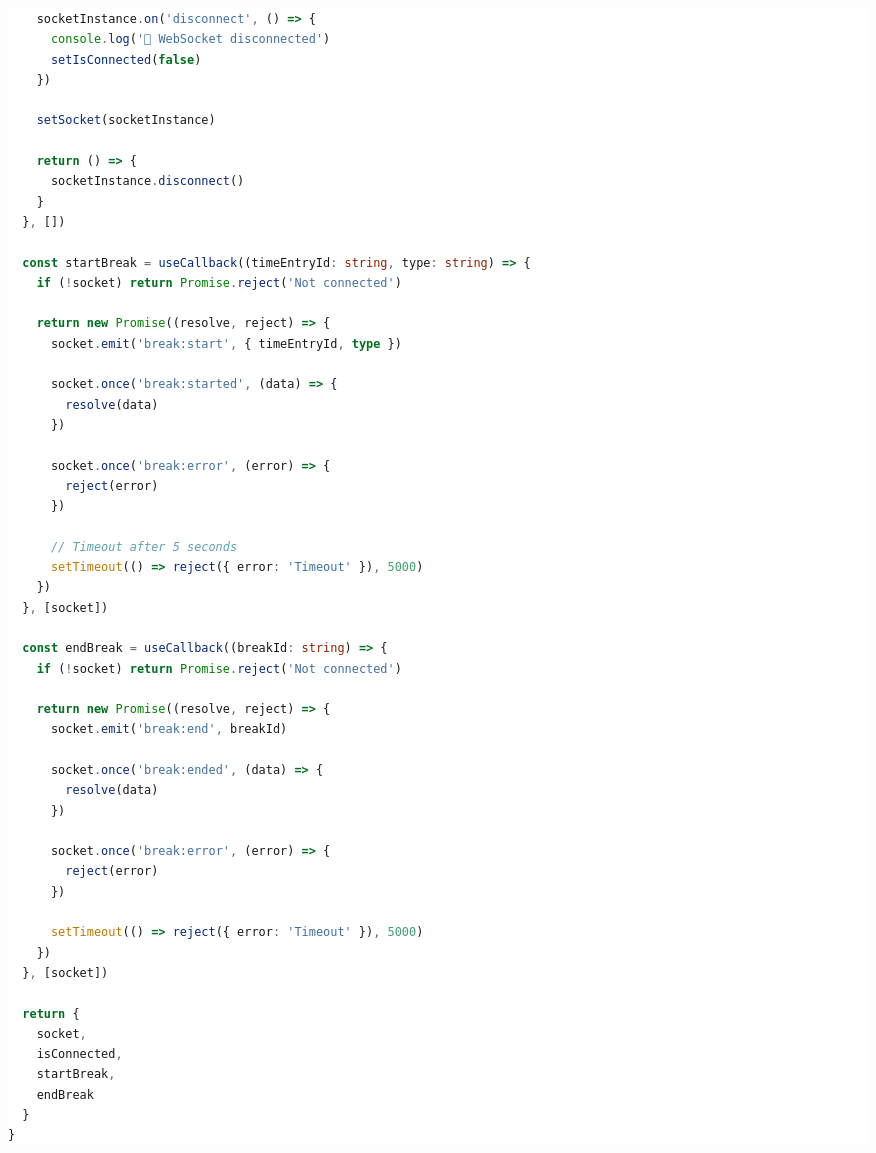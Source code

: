 ```typescript
    socketInstance.on('disconnect', () => {
      console.log('🔌 WebSocket disconnected')
      setIsConnected(false)
    })
    
    setSocket(socketInstance)
    
    return () => {
      socketInstance.disconnect()
    }
  }, [])
  
  const startBreak = useCallback((timeEntryId: string, type: string) => {
    if (!socket) return Promise.reject('Not connected')
    
    return new Promise((resolve, reject) => {
      socket.emit('break:start', { timeEntryId, type })
      
      socket.once('break:started', (data) => {
        resolve(data)
      })
      
      socket.once('break:error', (error) => {
        reject(error)
      })
      
      // Timeout after 5 seconds
      setTimeout(() => reject({ error: 'Timeout' }), 5000)
    })
  }, [socket])
  
  const endBreak = useCallback((breakId: string) => {
    if (!socket) return Promise.reject('Not connected')
    
    return new Promise((resolve, reject) => {
      socket.emit('break:end', breakId)
      
      socket.once('break:ended', (data) => {
        resolve(data)
      })
      
      socket.once('break:error', (error) => {
        reject(error)
      })
      
      setTimeout(() => reject({ error: 'Timeout' }), 5000)
    })
  }, [socket])
  
  return {
    socket,
    isConnected,
    startBreak,
    endBreak
  }
}
```
